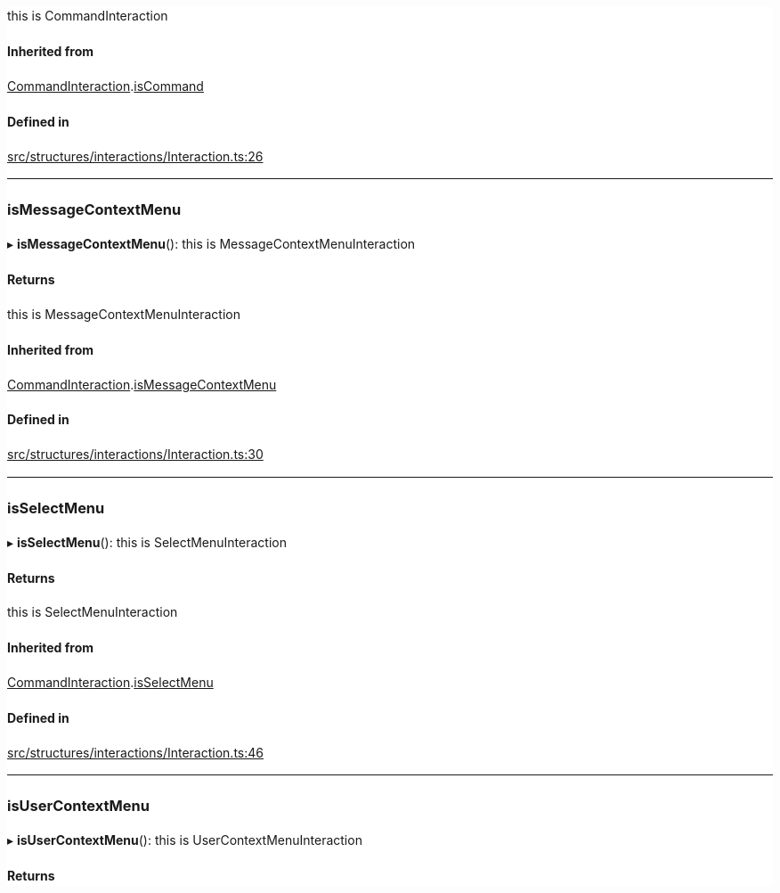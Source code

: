 this is CommandInteraction

#### Inherited from

[CommandInteraction](CommandInteraction.md).[isCommand](CommandInteraction.md#iscommand)

#### Defined in

[src/structures/interactions/Interaction.ts:26](https://github.com/Libcord/libcord/blob/f2b4cca/src/structures/interactions/Interaction.ts#L26)

___

### isMessageContextMenu

▸ **isMessageContextMenu**(): this is MessageContextMenuInteraction

#### Returns

this is MessageContextMenuInteraction

#### Inherited from

[CommandInteraction](CommandInteraction.md).[isMessageContextMenu](CommandInteraction.md#ismessagecontextmenu)

#### Defined in

[src/structures/interactions/Interaction.ts:30](https://github.com/Libcord/libcord/blob/f2b4cca/src/structures/interactions/Interaction.ts#L30)

___

### isSelectMenu

▸ **isSelectMenu**(): this is SelectMenuInteraction

#### Returns

this is SelectMenuInteraction

#### Inherited from

[CommandInteraction](CommandInteraction.md).[isSelectMenu](CommandInteraction.md#isselectmenu)

#### Defined in

[src/structures/interactions/Interaction.ts:46](https://github.com/Libcord/libcord/blob/f2b4cca/src/structures/interactions/Interaction.ts#L46)

___

### isUserContextMenu

▸ **isUserContextMenu**(): this is UserContextMenuInteraction

#### Returns
